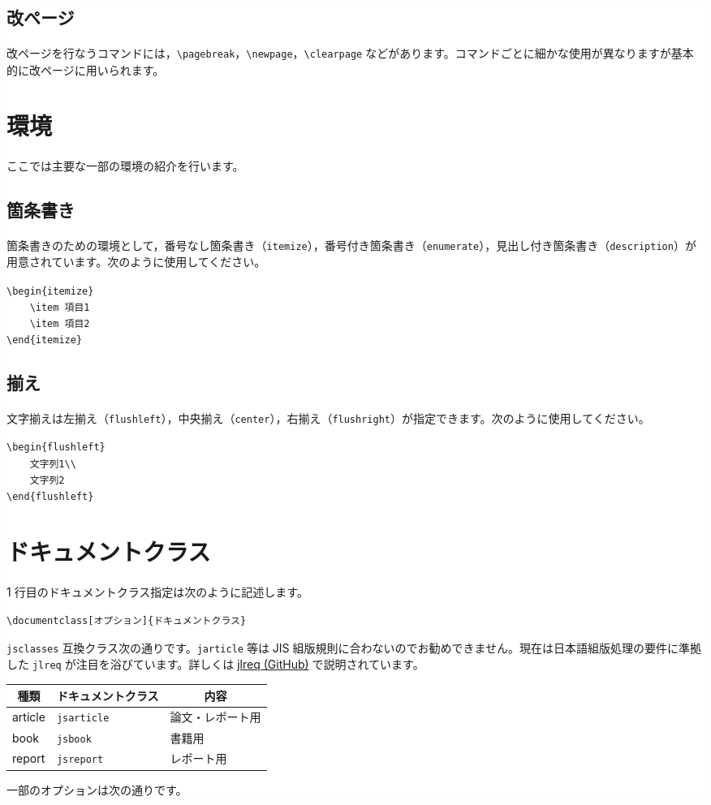 [^"]: TeX では 1 キーで入力するダブルクォーテーション「"」の使用は推奨されません。

## 改ページ

改ページを行なうコマンドには，`\pagebreak`，`\newpage`，`\clearpage` などがあります。コマンドごとに細かな使用が異なりますが基本的に改ページに用いられます。

# 環境

ここでは主要な一部の環境の紹介を行います。

## 箇条書き

箇条書きのための環境として，番号なし箇条書き（`itemize`），番号付き箇条書き（`enumerate`），見出し付き箇条書き（`description`）が用意されています。次のように使用してください。

```TeX
\begin{itemize}
	\item 項目1
	\item 項目2
\end{itemize}
```

## 揃え

文字揃えは左揃え（`flushleft`），中央揃え（`center`），右揃え（`flushright`）が指定できます。次のように使用してください。

```TeX
\begin{flushleft}
	文字列1\\
	文字列2
\end{flushleft}
```

# ドキュメントクラス

1 行目のドキュメントクラス指定は次のように記述します。

```TeX
\documentclass[オプション]{ドキュメントクラス}
```

`jsclasses` 互換クラス次の通りです。`jarticle` 等は JIS 組版規則に合わないのでお勧めできません。現在は日本語組版処理の要件に準拠した `jlreq` が注目を浴びています。詳しくは [jlreq (GitHub)](https://github.com/abenori/jlreq/blob/master/README-ja.md) で説明されています。

|種類   |ドキュメントクラス|内容            |
|-------|------------------|----------------|
|article|`jsarticle`       |論文・レポート用|
|book   |`jsbook`          |書籍用          |
|report |`jsreport`        |レポート用      |

一部のオプションは次の通りです。


[^tex]: {{< TeX >}} のように書くことが望ましいです。難しい場合は TeX にしましょう。この記事では統一のために TeX にしています。
[^latex]: {{< LaTeX >}} のように書くことが望ましいです。難しい場合は LaTeX にしましょう。
[^formula]: TeX の数式記法は現在一般的に使用されています。
[^legacy-modern]: (u)pLaTeX のようなレガシー LaTeX は DVI を経由して PDF を作成します。pdfLaTeX，LuaLaTeX などのモダン LaTeX は直接 PDF を出力するので 2 つのステップ（執筆と出力）になります。
[^not-pdf]: 他のソフト（コマンド）により PDF ファイル以外の PS ファイルを出力場合などもあります。
[^dvi]: レイアウト情報を埋め込んだファイルのことです。
[^dvipdfm]: 古い `dvipdfm` という DVI ウェアもあるが今は使えません。
[^option]: `uplatex` はこのソースファイルが upLaTeX 用であることを明示するためにあります。また，`dvipdfmx` は `graphicx` や `color` パッケージのドライバ指定用です。グローバルオプションとして全てのパッケージに適用されます。
[^bf...]: `\bf` や `\it` のようなフォントスタイルを変更するコマンドは古く使ってはいけません。現在は `\bfseries` 等の使用が推奨されます。
[^align]: このブログ では式番号が表示されないが，実際の TeX では表示されます。また，TeX で式番号を表示しない場合は環境を `align*` とします。